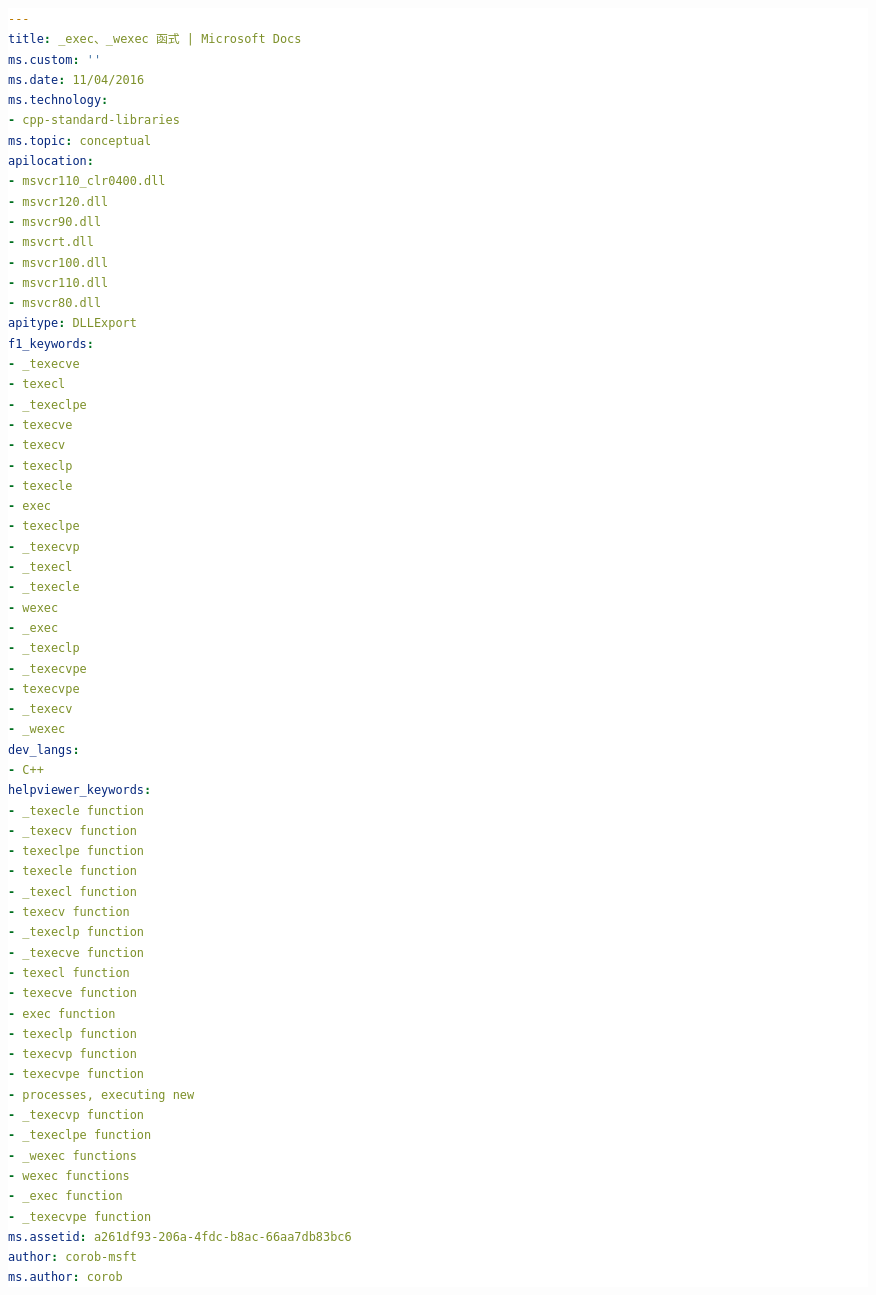 ```yaml
---
title: _exec、_wexec 函式 | Microsoft Docs
ms.custom: ''
ms.date: 11/04/2016
ms.technology:
- cpp-standard-libraries
ms.topic: conceptual
apilocation:
- msvcr110_clr0400.dll
- msvcr120.dll
- msvcr90.dll
- msvcrt.dll
- msvcr100.dll
- msvcr110.dll
- msvcr80.dll
apitype: DLLExport
f1_keywords:
- _texecve
- texecl
- _texeclpe
- texecve
- texecv
- texeclp
- texecle
- exec
- texeclpe
- _texecvp
- _texecl
- _texecle
- wexec
- _exec
- _texeclp
- _texecvpe
- texecvpe
- _texecv
- _wexec
dev_langs:
- C++
helpviewer_keywords:
- _texecle function
- _texecv function
- texeclpe function
- texecle function
- _texecl function
- texecv function
- _texeclp function
- _texecve function
- texecl function
- texecve function
- exec function
- texeclp function
- texecvp function
- texecvpe function
- processes, executing new
- _texecvp function
- _texeclpe function
- _wexec functions
- wexec functions
- _exec function
- _texecvpe function
ms.assetid: a261df93-206a-4fdc-b8ac-66aa7db83bc6
author: corob-msft
ms.author: corob
```